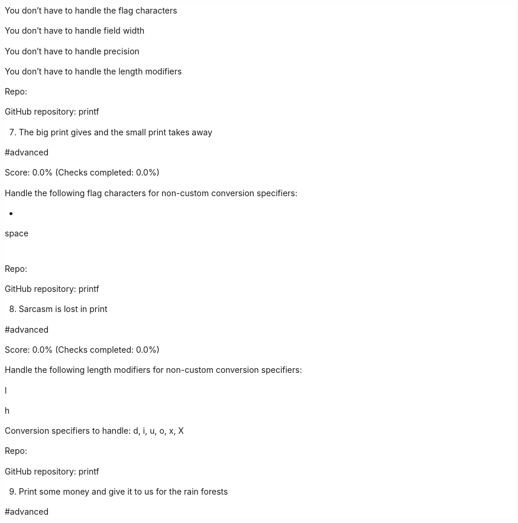 

You don’t have to handle the flag characters

You don’t have to handle field width

You don’t have to handle precision

You don’t have to handle the length modifiers

Repo:



GitHub repository: printf

    

7. The big print gives and the small print takes away

#advanced

Score: 0.0% (Checks completed: 0.0%)

Handle the following flag characters for non-custom conversion specifiers:



+

space

#

Repo:



GitHub repository: printf

    

8. Sarcasm is lost in print

#advanced

Score: 0.0% (Checks completed: 0.0%)

Handle the following length modifiers for non-custom conversion specifiers:



l

h

Conversion specifiers to handle: d, i, u, o, x, X



Repo:



GitHub repository: printf

    

9. Print some money and give it to us for the rain forests

#advanced
